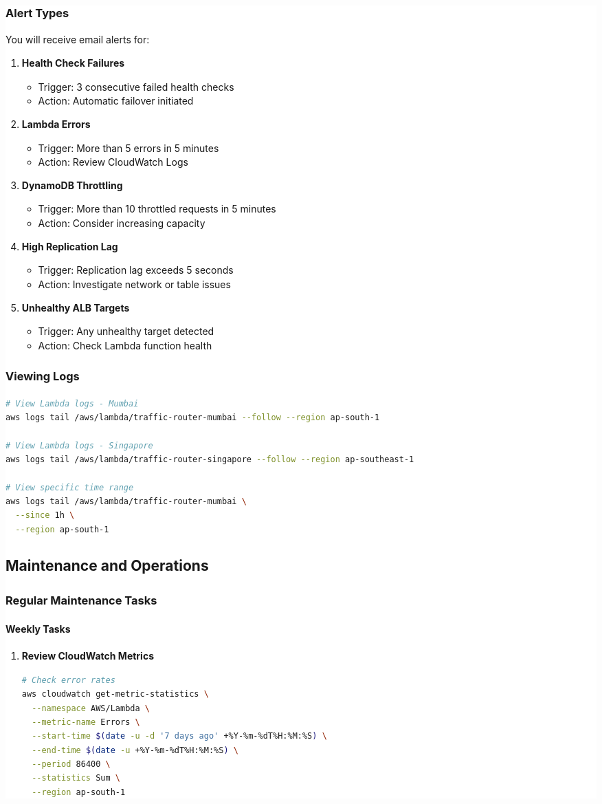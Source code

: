 ### Alert Types

You will receive email alerts for:

1. **Health Check Failures**
   - Trigger: 3 consecutive failed health checks
   - Action: Automatic failover initiated

2. **Lambda Errors**
   - Trigger: More than 5 errors in 5 minutes
   - Action: Review CloudWatch Logs

3. **DynamoDB Throttling**
   - Trigger: More than 10 throttled requests in 5 minutes
   - Action: Consider increasing capacity

4. **High Replication Lag**
   - Trigger: Replication lag exceeds 5 seconds
   - Action: Investigate network or table issues

5. **Unhealthy ALB Targets**
   - Trigger: Any unhealthy target detected
   - Action: Check Lambda function health

### Viewing Logs

```bash
# View Lambda logs - Mumbai
aws logs tail /aws/lambda/traffic-router-mumbai --follow --region ap-south-1

# View Lambda logs - Singapore
aws logs tail /aws/lambda/traffic-router-singapore --follow --region ap-southeast-1

# View specific time range
aws logs tail /aws/lambda/traffic-router-mumbai \
  --since 1h \
  --region ap-south-1
```

## Maintenance and Operations

### Regular Maintenance Tasks

#### Weekly Tasks

1. **Review CloudWatch Metrics**
   ```bash
   # Check error rates
   aws cloudwatch get-metric-statistics \
     --namespace AWS/Lambda \
     --metric-name Errors \
     --start-time $(date -u -d '7 days ago' +%Y-%m-%dT%H:%M:%S) \
     --end-time $(date -u +%Y-%m-%dT%H:%M:%S) \
     --period 86400 \
     --statistics Sum \
     --region ap-south-1
   ```
